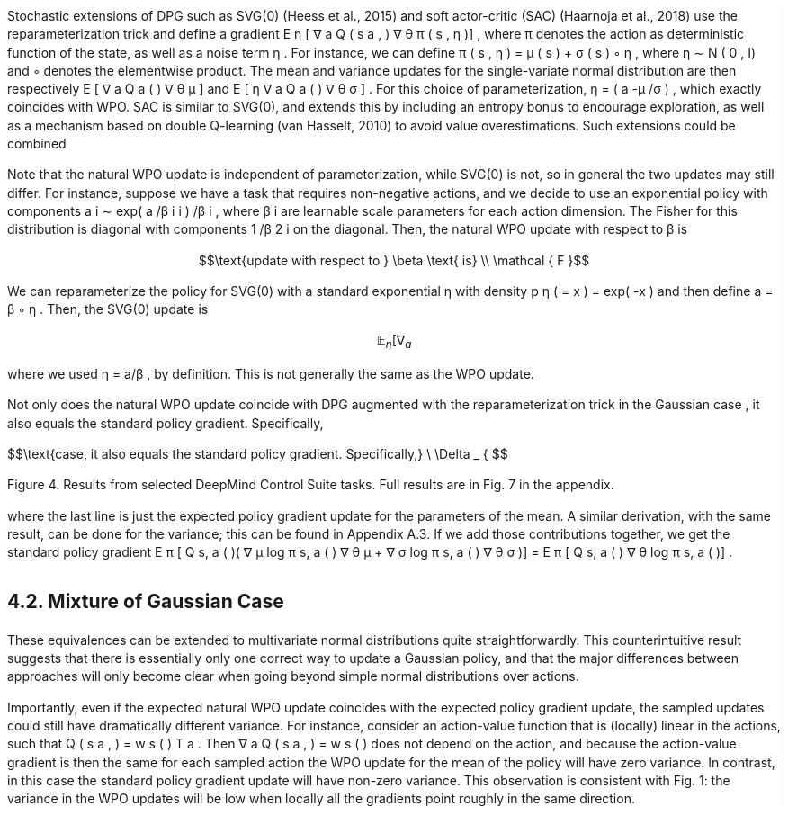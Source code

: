 Stochastic extensions of DPG such as SVG(0) (Heess et al., 2015) and soft actor-critic (SAC) (Haarnoja et al., 2018) use the reparameterization trick and define a gradient E η [ ∇ a Q ( s a , ) ∇ θ π ( s , η )] , where π denotes the action as deterministic function of the state, as well as a noise term η . For instance, we can define π ( s , η ) = µ ( s ) + σ ( s ) ◦ η , where η ∼ N ( 0 , I) and ◦ denotes the elementwise product. The mean and variance updates for the single-variate normal distribution are then respectively E [ ∇ a Q a ( ) ∇ θ µ ] and E [ η ∇ a Q a ( ) ∇ θ σ ] . For this choice of parameterization, η = ( a -µ /σ ) , which exactly coincides with WPO. SAC is similar to SVG(0), and extends this by including an entropy bonus to encourage exploration, as well as a mechanism based on double Q-learning (van Hasselt, 2010) to avoid value overestimations. Such extensions could be combined

Note that the natural WPO update is independent of parameterization, while SVG(0) is not, so in general the two updates may still differ. For instance, suppose we have a task that requires non-negative actions, and we decide to use an exponential policy with components a i ∼ exp( a /β i i ) /β i , where β i are learnable scale parameters for each action dimension. The Fisher for this distribution is diagonal with components 1 /β 2 i on the diagonal. Then, the natural WPO update with respect to β is

$$\text{update with respect to } \beta \text{ is} \\ \mathcal { F }$$

We can reparameterize the policy for SVG(0) with a standard exponential η with density p η ( = x ) = exp( -x ) and then define a = β ◦ η . Then, the SVG(0) update is

$$\mathbb { E } _ { \eta } \left [ \nabla _ { a }$$

where we used η = a/β , by definition. This is not generally the same as the WPO update.

Not only does the natural WPO update coincide with DPG augmented with the reparameterization trick in the Gaussian case , it also equals the standard policy gradient. Specifically,

$$\text{case, it also equals the standard policy gradient. Specifically,} \\ \Delta _ { \$$

Figure 4. Results from selected DeepMind Control Suite tasks. Full results are in Fig. 7 in the appendix.



where the last line is just the expected policy gradient update for the parameters of the mean. A similar derivation, with the same result, can be done for the variance; this can be found in Appendix A.3. If we add those contributions together, we get the standard policy gradient E π [ Q s, a ( )( ∇ µ log π s, a ( ) ∇ θ µ + ∇ σ log π s, a ( ) ∇ θ σ )] = E π [ Q s, a ( ) ∇ θ log π s, a ( )] .

## 4.2. Mixture of Gaussian Case

These equivalences can be extended to multivariate normal distributions quite straightforwardly. This counterintuitive result suggests that there is essentially only one correct way to update a Gaussian policy, and that the major differences between approaches will only become clear when going beyond simple normal distributions over actions.

Importantly, even if the expected natural WPO update coincides with the expected policy gradient update, the sampled updates could still have dramatically different variance. For instance, consider an action-value function that is (locally) linear in the actions, such that Q ( s a , ) = w s ( ) T a . Then ∇ a Q ( s a , ) = w s ( ) does not depend on the action, and because the action-value gradient is then the same for each sampled action the WPO update for the mean of the policy will have zero variance. In contrast, in this case the standard policy gradient update will have non-zero variance. This observation is consistent with Fig. 1: the variance in the WPO updates will be low when locally all the gradients point roughly in the same direction.

